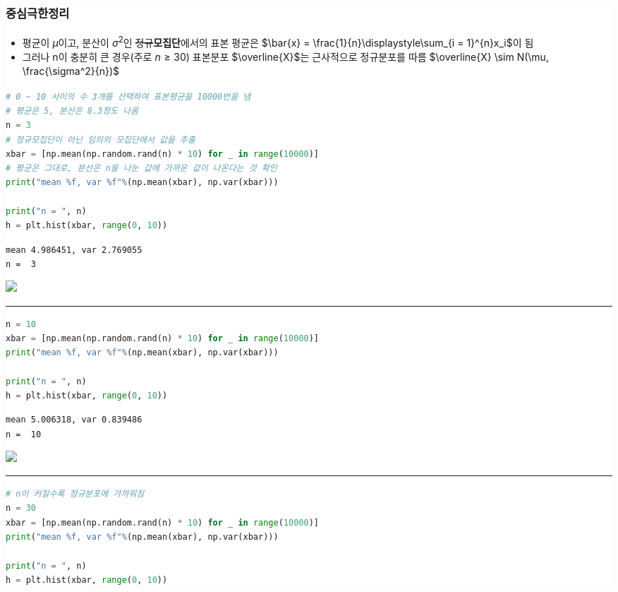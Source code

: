 

### 중심극한정리
* 평균이 $\mu$이고, 분산이 $\sigma^2$인 ~~정규~~**모집단**에서의 표본 평균은 $\bar{x} = \frac{1}{n}\displaystyle\sum_{i = 1}^{n}x_i$이 됨
* 그러나 n이 충분히 큰 경우(주로 $n \ge 30$) 표본분포 $\overline{X}$는 근사적으로 정규분포를 따름 $\overline{X} \sim N(\mu, \frac{\sigma^2}{n})$


```python
# 0 ~ 10 사이의 수 3개를 선택하여 표본평균을 10000번을 냄
# 평균은 5, 분산은 8.3정도 나옴
n = 3
# 정규모집단이 아닌 임의의 모집단에서 값을 추출
xbar = [np.mean(np.random.rand(n) * 10) for _ in range(10000)]
# 평균은 그대로, 분산은 n을 나눈 값에 가까운 값이 나온다는 것 확인
print("mean %f, var %f"%(np.mean(xbar), np.var(xbar)))

print("n = ", n)
h = plt.hist(xbar, range(0, 10))
```

    mean 4.986451, var 2.769055
    n =  3


<img src = "https://user-images.githubusercontent.com/83870423/146624814-bd5a9abb-fc2a-41ee-a41b-dfb063cb8a1a.png">

    


---


```python
n = 10
xbar = [np.mean(np.random.rand(n) * 10) for _ in range(10000)]
print("mean %f, var %f"%(np.mean(xbar), np.var(xbar)))

print("n = ", n)
h = plt.hist(xbar, range(0, 10))
```

    mean 5.006318, var 0.839486
    n =  10


<img src = "https://user-images.githubusercontent.com/83870423/146624841-5b8281eb-608f-4ab7-9700-cef1da405e9d.png">

    


---


```python
# n이 커질수록 정규분포에 가까워짐
n = 30
xbar = [np.mean(np.random.rand(n) * 10) for _ in range(10000)]
print("mean %f, var %f"%(np.mean(xbar), np.var(xbar)))

print("n = ", n)
h = plt.hist(xbar, range(0, 10))
```
